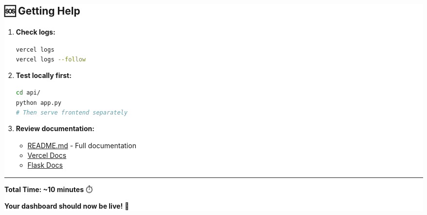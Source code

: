 ## 🆘 Getting Help

1. **Check logs:**
   ```bash
   vercel logs
   vercel logs --follow
   ```

2. **Test locally first:**
   ```bash
   cd api/
   python app.py
   # Then serve frontend separately
   ```

3. **Review documentation:**
   - [README.md](README.md) - Full documentation
   - [Vercel Docs](https://vercel.com/docs)
   - [Flask Docs](https://flask.palletsprojects.com/)

---

**Total Time: ~10 minutes** ⏱️

**Your dashboard should now be live!** 🚀
